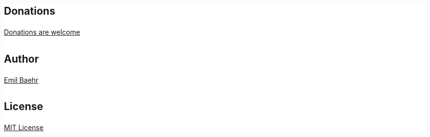 ## Donations
[Donations are welcome](https://www.paypal.com/cgi-bin/webscr?cmd=_donations&business=S8ZZT3JXJPN92&currency_code=USD&source=url)

## Author
[Emil Baehr](https://emilbaehr.com/)

## License
[MIT License](LICENSE)
